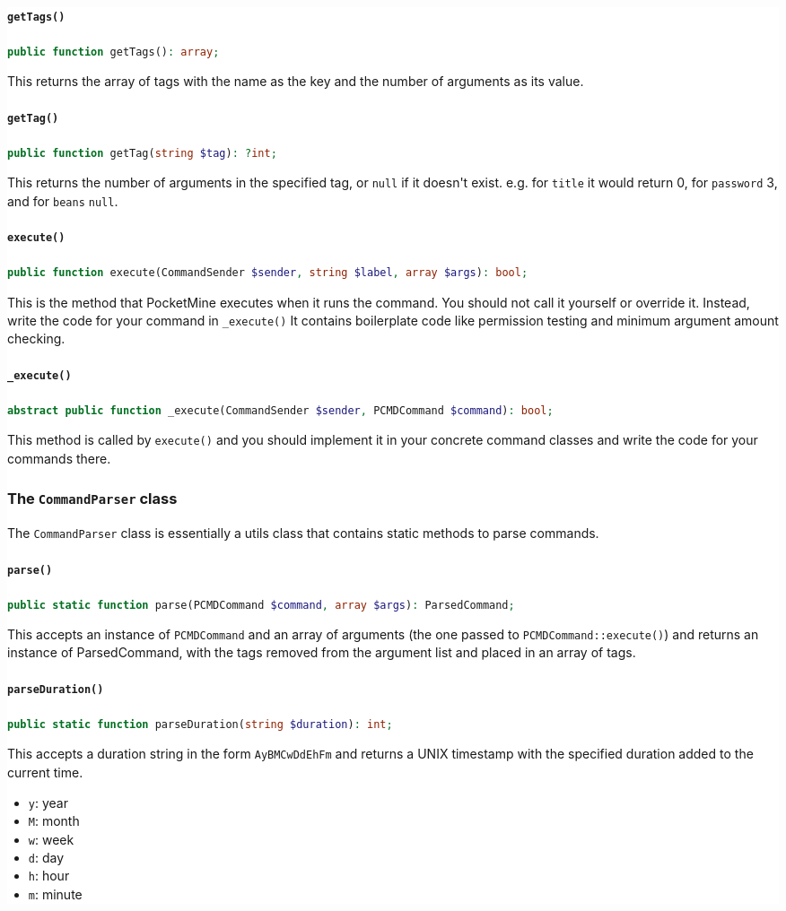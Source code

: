 #### `getTags()`
```php
public function getTags(): array;
```
This returns the array of tags with the name as the key and the number of arguments as its value.

#### `getTag()`
```php
public function getTag(string $tag): ?int;
```
This returns the number of arguments in the specified tag, or `null` if it doesn't exist. e.g. for `title` it would return 0, for `password` 3, and for `beans` `null`.

#### `execute()`
```php
public function execute(CommandSender $sender, string $label, array $args): bool;
```
This is the method that PocketMine executes when it runs the command. You should not call it yourself or override it. Instead, write the code for your command in `_execute()` It contains boilerplate code like permission testing and minimum argument amount checking.

#### `_execute()`
```php
abstract public function _execute(CommandSender $sender, PCMDCommand $command): bool;
```
This method is called by `execute()` and you should implement it in your concrete command classes and write the code for your commands there.

### The `CommandParser` class
The `CommandParser` class is essentially a utils class that contains static methods to parse commands.

#### `parse()`
```php
public static function parse(PCMDCommand $command, array $args): ParsedCommand;
```
This accepts an instance of `PCMDCommand` and an array of arguments (the one passed to `PCMDCommand::execute()`) and returns an instance of ParsedCommand, with the tags removed from the argument list and placed in an array of tags.

#### `parseDuration()`
```php
public static function parseDuration(string $duration): int;
```
This accepts a duration string in the form `AyBMCwDdEhFm` and returns a UNIX timestamp with the specified duration added to the current time.

* `y`: year
* `M`: month
* `w`: week
* `d`: day
* `h`: hour
* `m`: minute
